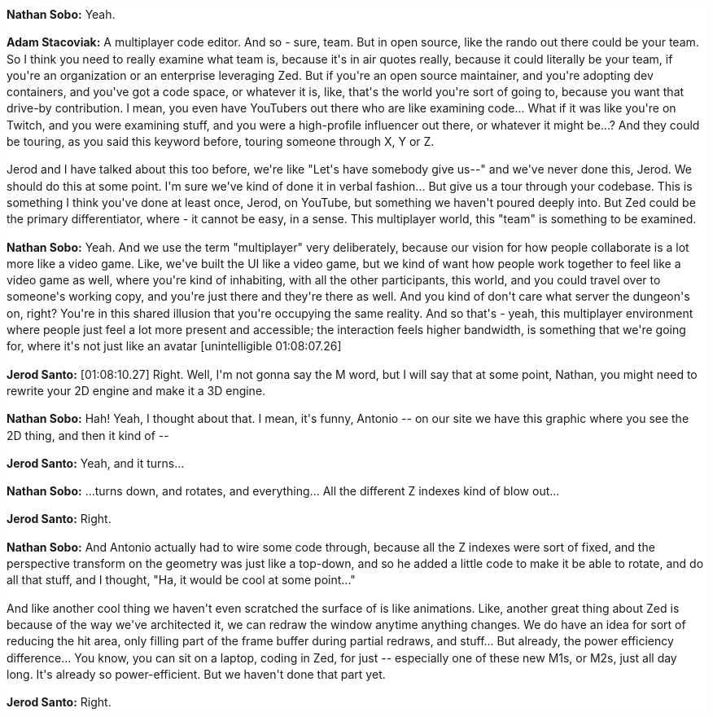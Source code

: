 **Nathan Sobo:** Yeah.

**Adam Stacoviak:** A multiplayer code editor. And so - sure, team. But in open source, like the rando out there could be your team. So I think you need to really examine what team is, because it's in air quotes really, because it could literally be your team, if you're an organization or an enterprise leveraging Zed. But if you're an open source maintainer, and you're adopting dev containers, and you've got a code space, or whatever it is, like, that's the world you're sort of going to, because you want that drive-by contribution. I mean, you even have YouTubers out there who are like examining code... What if it was like you're on Twitch, and you were examining stuff, and you were a high-profile influencer out there, or whatever it might be...? And they could be touring, as you said this keyword before, touring someone through X, Y or Z.

Jerod and I have talked about this too before, we're like "Let's have somebody give us--" and we've never done this, Jerod. We should do this at some point. I'm sure we've kind of done it in verbal fashion... But give us a tour through your codebase. This is something I think you've done at least once, Jerod, on YouTube, but something we haven't poured deeply into. But Zed could be the primary differentiator, where - it cannot be easy, in a sense. This multiplayer world, this "team" is something to be examined.

**Nathan Sobo:** Yeah. And we use the term "multiplayer" very deliberately, because our vision for how people collaborate is a lot more like a video game. Like, we've built the UI like a video game, but we kind of want how people work together to feel like a video game as well, where you're kind of inhabiting, with all the other participants, this world, and you could travel over to someone's working copy, and you're just there and they're there as well. And you kind of don't care what server the dungeon's on, right? You're in this shared illusion that you're occupying the same reality. And so that's - yeah, this multiplayer environment where people just feel a lot more present and accessible; the interaction feels higher bandwidth, is something that we're going for, where it's not just like an avatar \[unintelligible 01:08:07.26\]

**Jerod Santo:** \[01:08:10.27\] Right. Well, I'm not gonna say the M word, but I will say that at some point, Nathan, you might need to rewrite your 2D engine and make it a 3D engine.

**Nathan Sobo:** Hah! Yeah, I thought about that. I mean, it's funny, Antonio -- on our site we have this graphic where you see the 2D thing, and then it kind of --

**Jerod Santo:** Yeah, and it turns...

**Nathan Sobo:** ...turns down, and rotates, and everything... All the different Z indexes kind of blow out...

**Jerod Santo:** Right.

**Nathan Sobo:** And Antonio actually had to wire some code through, because all the Z indexes were sort of fixed, and the perspective transform on the geometry was just like a top-down, and so he added a little code to make it be able to rotate, and do all that stuff, and I thought, "Ha, it would be cool at some point..."

And like another cool thing we haven't even scratched the surface of is like animations. Like, another great thing about Zed is because of the way we've architected it, we can redraw the window anytime anything changes. We do have an idea for sort of reducing the hit area, only filling part of the frame buffer during partial redraws, and stuff... But already, the power efficiency difference... You know, you can sit on a laptop, coding in Zed, for just -- especially one of these new M1s, or M2s, just all day long. It's already so power-efficient. But we haven't done that part yet.

**Jerod Santo:** Right.
